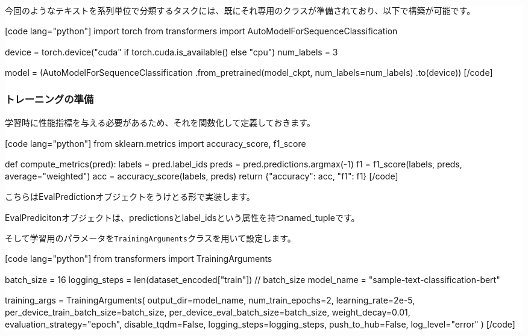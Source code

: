 今回のようなテキストを系列単位で分類するタスクには、既にそれ専用のクラスが準備されており、以下で構築が可能です。

[code lang="python"]
import torch
from transformers import AutoModelForSequenceClassification

device = torch.device("cuda" if torch.cuda.is_available() else "cpu")
num_labels = 3

model = (AutoModelForSequenceClassification
    .from_pretrained(model_ckpt, num_labels=num_labels)
    .to(device))
[/code]

### トレーニングの準備

学習時に性能指標を与える必要があるため、それを関数化して定義しておきます。

[code lang="python"]
from sklearn.metrics import accuracy_score, f1_score

def compute_metrics(pred):
    labels = pred.label_ids
    preds = pred.predictions.argmax(-1)
    f1 = f1_score(labels, preds, average="weighted")
    acc = accuracy_score(labels, preds)
    return {"accuracy": acc, "f1": f1}
[/code]

こちらはEvalPredictionオブジェクトをうけとる形で実装します。

EvalPredicitonオブジェクトは、predictionsとlabel_idsという属性を持つnamed_tupleです。

そして学習用のパラメータを`TrainingArguments`クラスを用いて設定します。

[code lang="python"]
from transformers import TrainingArguments

batch_size = 16
logging_steps = len(dataset_encoded["train"]) // batch_size
model_name = "sample-text-classification-bert"

training_args = TrainingArguments(
    output_dir=model_name,
    num_train_epochs=2,
    learning_rate=2e-5,
    per_device_train_batch_size=batch_size,
    per_device_eval_batch_size=batch_size,
    weight_decay=0.01,
    evaluation_strategy="epoch",
    disable_tqdm=False,
    logging_steps=logging_steps,
    push_to_hub=False,
    log_level="error"
)
[/code]
